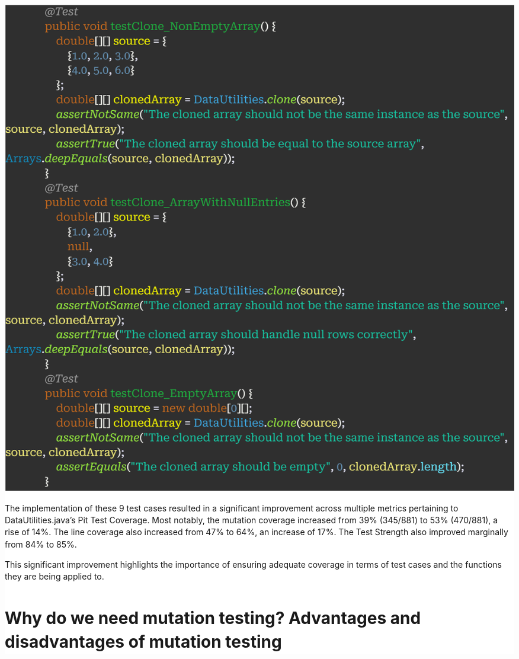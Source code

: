 ![alt text](<SS8.png>)

The implementation of these 9 test cases resulted in a significant improvement across multiple metrics pertaining to DataUtilities.java’s Pit Test Coverage. Most notably, the mutation coverage increased from 39% (345/881) to 53% (470/881), a rise of 14%. The line coverage also increased from 47% to 64%, an increase of 17%. The Test Strength also improved marginally from 84% to 85%. 

This significant improvement highlights the importance of ensuring adequate coverage in terms of test cases and the functions they are being applied to.  

# Why do we need mutation testing? Advantages and disadvantages of mutation testing
